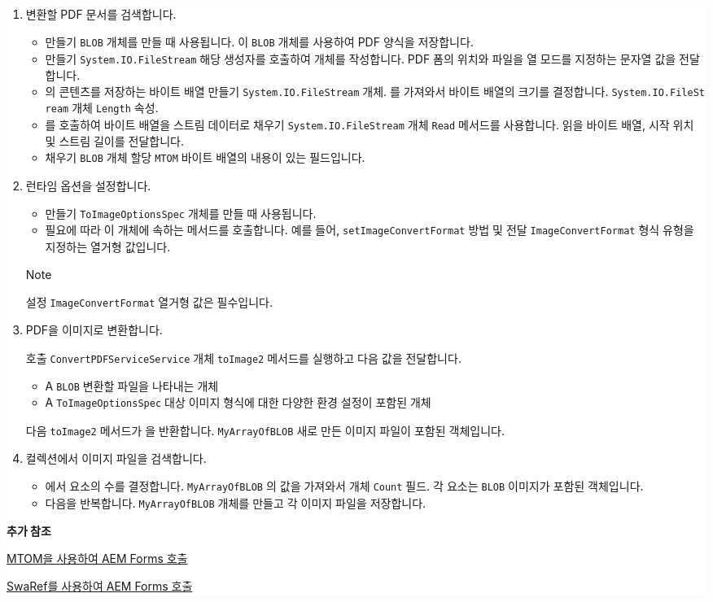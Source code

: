 1. 변환할 PDF 문서를 검색합니다.

   * 만들기 `BLOB` 개체를 만들 때 사용됩니다. 이 `BLOB` 개체를 사용하여 PDF 양식을 저장합니다.
   * 만들기 `System.IO.FileStream` 해당 생성자를 호출하여 개체를 작성합니다. PDF 폼의 위치와 파일을 열 모드를 지정하는 문자열 값을 전달합니다.
   * 의 콘텐츠를 저장하는 바이트 배열 만들기 `System.IO.FileStream` 개체. 를 가져와서 바이트 배열의 크기를 결정합니다. `System.IO.FileStream` 개체 `Length` 속성.
   * 를 호출하여 바이트 배열을 스트림 데이터로 채우기 `System.IO.FileStream` 개체 `Read` 메서드를 사용합니다. 읽을 바이트 배열, 시작 위치 및 스트림 길이를 전달합니다.
   * 채우기 `BLOB` 개체 할당 `MTOM` 바이트 배열의 내용이 있는 필드입니다.

1. 런타임 옵션을 설정합니다.

   * 만들기 `ToImageOptionsSpec` 개체를 만들 때 사용됩니다.
   * 필요에 따라 이 개체에 속하는 메서드를 호출합니다. 예를 들어, `setImageConvertFormat` 방법 및 전달 `ImageConvertFormat` 형식 유형을 지정하는 열거형 값입니다.

   >[!NOTE]
   >
   >설정 `ImageConvertFormat` 열거형 값은 필수입니다.

1. PDF을 이미지로 변환합니다.

   호출 `ConvertPDFServiceService` 개체 `toImage2` 메서드를 실행하고 다음 값을 전달합니다.

   * A `BLOB` 변환할 파일을 나타내는 개체
   * A `ToImageOptionsSpec` 대상 이미지 형식에 대한 다양한 환경 설정이 포함된 개체

   다음 `toImage2` 메서드가 을 반환합니다. `MyArrayOfBLOB` 새로 만든 이미지 파일이 포함된 객체입니다.

1. 컬렉션에서 이미지 파일을 검색합니다.

   * 에서 요소의 수를 결정합니다. `MyArrayOfBLOB` 의 값을 가져와서 개체 `Count` 필드. 각 요소는 `BLOB` 이미지가 포함된 객체입니다.
   * 다음을 반복합니다. `MyArrayOfBLOB` 개체를 만들고 각 이미지 파일을 저장합니다.

**추가 참조**

[MTOM을 사용하여 AEM Forms 호출](/help/forms/developing/invoking-aem-forms-using-web.md#invoking-aem-forms-using-mtom)

[SwaRef를 사용하여 AEM Forms 호출](/help/forms/developing/invoking-aem-forms-using-web.md#invoking-aem-forms-using-swaref)
